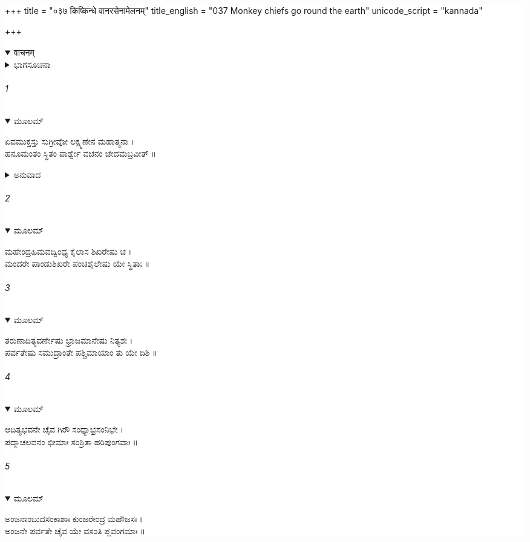 +++
title = "०३७ किष्किन्धे वानरसेनामेलनम्"
title_english = "037 Monkey chiefs go round the earth"
unicode_script = "kannada"

+++
<details open><summary>वाचनम्</summary>

<div class="audioEmbed"  caption="श्रीराम-हरिसीताराममूर्ति-घनपाठिभ्यां वचनम्" src="https://archive.org/download/Ramayana-recitation-Sriram-harisItArAmamUrti-Ghanapaati-v2/Kanda_4/Kanda_4_KSK-037-Vanarasenaa_Aagamanam.mp3"></div>
</details>



<details><summary>ಭಾಗಸೂಚನಾ</summary></details>

###### 1


<details open><summary>ಮೂಲಮ್</summary>

ಏವಮುಕ್ತಸ್ತು  ಸುಗ್ರೀವೋ ಲಕ್ಷ್ಮಣೇನ ಮಹಾತ್ಮನಾ ।  
ಹನೂಮಂತಂ ಸ್ಥಿತಂ ಪಾರ್ಶ್ವೇ ವಚನಂ ಚೇದಮಬ್ರವೀತ್ ॥
</details>

<details><summary>ಅನುವಾದ</summary></details>

###### 2


<details open><summary>ಮೂಲಮ್</summary>

ಮಹೇಂದ್ರಹಿಮವದ್ವಿಂಧ್ಯ ಕೈಲಾಸ ಶಿಖರೇಷು ಚ ।  
ಮಂದರೇ ಪಾಂಡುಶಿಖರೇ ಪಂಚಶೈಲೇಷು ಯೇ ಸ್ಥಿತಾಃ ॥
</details>

###### 3


<details open><summary>ಮೂಲಮ್</summary>

ತರುಣಾದಿತ್ಯವರ್ಣೇಷು ಭ್ರಾಜಮಾನೇಷು ನಿತ್ಯಶಃ ।  
ಪರ್ವತೇಷು ಸಮುದ್ರಾಂತೇ ಪಶ್ಚಿಮಾಯಾಂ ತು ಯೇ ದಿಶಿ ॥
</details>

###### 4


<details open><summary>ಮೂಲಮ್</summary>

ಆದಿತ್ಯಭವನೇ ಚೈವ ಗಿರೌ ಸಂಧ್ಯಾಭ್ರಸಂನಿಭೇ ।  
ಪದ್ಮಾಚಲವನಂ ಭೀಮಾಃ ಸಂಶ್ರಿತಾ ಹರಿಪುಂಗವಾಃ ॥
</details>

###### 5


<details open><summary>ಮೂಲಮ್</summary>

ಅಂಜನಾಂಬುದಸಂಕಾಶಾಃ ಕುಂಜರೇಂದ್ರ ಮಹೌಜಸಃ ।  
ಅಂಜನೇ ಪರ್ವತೇ ಚೈವ ಯೇ ವಸಂತಿ ಪ್ಲವಂಗಮಾಃ ॥
</details>
